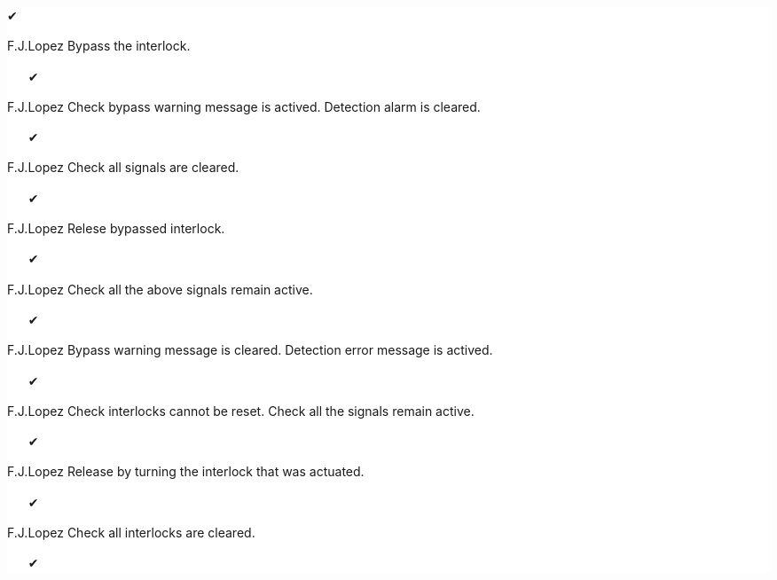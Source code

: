 ✔
</ul></td>
<td>F.J.Lopez</td>
</tr>
<tr class="odd">
<td>Bypass the interlock.</td>
<td><ul>
✔
</ul></td>
<td>F.J.Lopez</td>
</tr>
<tr class="even">
<td>Check bypass warning message is actived. Detection alarm is cleared.</td>
<td><ul>
✔
</ul></td>
<td>F.J.Lopez</td>
</tr>
<tr class="odd">
<td>Check all signals are cleared.</td>
<td><ul>
✔
</ul></td>
<td>F.J.Lopez</td>
</tr>
<tr class="even">
<td>Relese bypassed interlock.</td>
<td><ul>
✔
</ul></td>
<td>F.J.Lopez</td>
</tr>
<tr class="odd">
<td>Check all the above signals remain active.</td>
<td><ul>
✔
</ul></td>
<td>F.J.Lopez</td>
</tr>
<tr class="even">
<td>Bypass warning message is cleared. Detection error message is actived.</td>
<td><ul>
✔
</ul></td>
<td>F.J.Lopez</td>
</tr>
<tr class="odd">
<td>Check interlocks cannot be reset. Check all the signals remain active.</td>
<td><ul>
✔
</ul></td>
<td>F.J.Lopez</td>
</tr>
<tr class="even">
<td>Release by turning the interlock that was actuated.</td>
<td><ul>
✔
</ul></td>
<td>F.J.Lopez</td>
</tr>
<tr class="odd">
<td>Check all interlocks are cleared.</td>
<td><ul>
✔